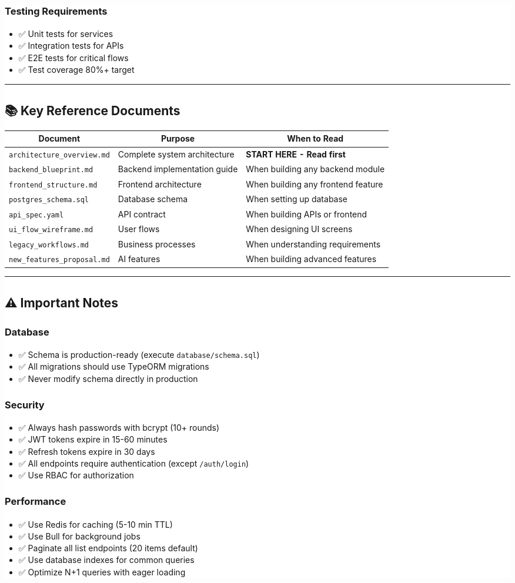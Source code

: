 ### Testing Requirements
- ✅ Unit tests for services
- ✅ Integration tests for APIs
- ✅ E2E tests for critical flows
- ✅ Test coverage 80%+ target

---

## 📚 **Key Reference Documents**

| Document | Purpose | When to Read |
|----------|---------|--------------|
| `architecture_overview.md` | Complete system architecture | **START HERE - Read first** |
| `backend_blueprint.md` | Backend implementation guide | When building any backend module |
| `frontend_structure.md` | Frontend architecture | When building any frontend feature |
| `postgres_schema.sql` | Database schema | When setting up database |
| `api_spec.yaml` | API contract | When building APIs or frontend |
| `ui_flow_wireframe.md` | User flows | When designing UI screens |
| `legacy_workflows.md` | Business processes | When understanding requirements |
| `new_features_proposal.md` | AI features | When building advanced features |

---

## ⚠️ **Important Notes**

### Database
- ✅ Schema is production-ready (execute `database/schema.sql`)
- ✅ All migrations should use TypeORM migrations
- ✅ Never modify schema directly in production

### Security
- ✅ Always hash passwords with bcrypt (10+ rounds)
- ✅ JWT tokens expire in 15-60 minutes
- ✅ Refresh tokens expire in 30 days
- ✅ All endpoints require authentication (except `/auth/login`)
- ✅ Use RBAC for authorization

### Performance
- ✅ Use Redis for caching (5-10 min TTL)
- ✅ Use Bull for background jobs
- ✅ Paginate all list endpoints (20 items default)
- ✅ Use database indexes for common queries
- ✅ Optimize N+1 queries with eager loading

